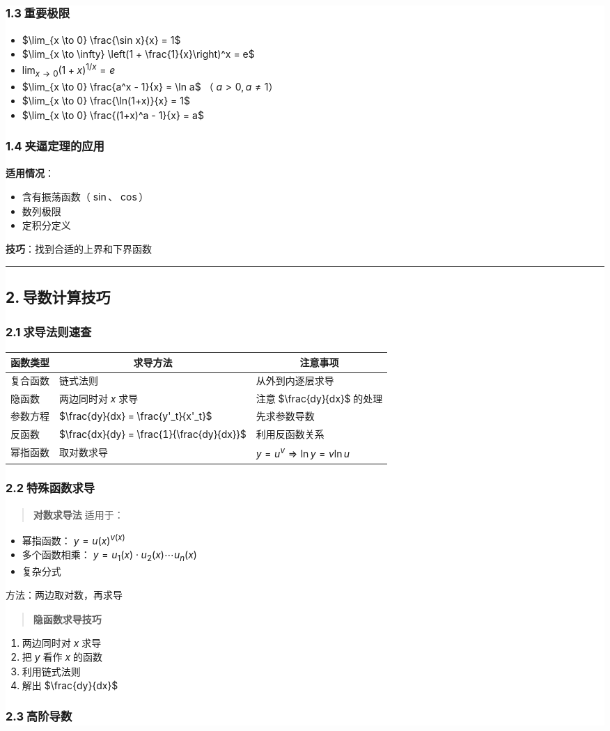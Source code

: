 ### 1.3 重要极限

- $\lim_{x \to 0} \frac{\sin x}{x} = 1$
- $\lim_{x \to \infty} \left(1 + \frac{1}{x}\right)^x = e$
- $\lim_{x \to 0} (1 + x)^{1/x} = e$
- $\lim_{x \to 0} \frac{a^x - 1}{x} = \ln a$ （ $a > 0, a \neq 1$）
- $\lim_{x \to 0} \frac{\ln(1+x)}{x} = 1$
- $\lim_{x \to 0} \frac{(1+x)^a - 1}{x} = a$

### 1.4 夹逼定理的应用

**适用情况**：
- 含有振荡函数（ $\sin$、 $\cos$）
- 数列极限
- 定积分定义

**技巧**：找到合适的上界和下界函数

---

## 2. 导数计算技巧

### 2.1 求导法则速查

| 函数类型 | 求导方法 | 注意事项 |
|----------|----------|----------|
| 复合函数 | 链式法则 | 从外到内逐层求导 |
| 隐函数 | 两边同时对 $x$ 求导 | 注意 $\frac{dy}{dx}$ 的处理 |
| 参数方程 | $\frac{dy}{dx} = \frac{y'_t}{x'_t}$ | 先求参数导数 |
| 反函数 | $\frac{dx}{dy} = \frac{1}{\frac{dy}{dx}}$ | 利用反函数关系 |
| 幂指函数 | 取对数求导 | $y = u^v \Rightarrow \ln y = v \ln u$ |

### 2.2 特殊函数求导

> **对数求导法**
适用于：
- 幂指函数： $y = u(x)^{v(x)}$
- 多个函数相乘： $y = u_1(x) \cdot u_2(x) \cdots u_n(x)$
- 复杂分式

方法：两边取对数，再求导

> **隐函数求导技巧**
1. 两边同时对 $x$ 求导
2. 把 $y$ 看作 $x$ 的函数
3. 利用链式法则
4. 解出 $\frac{dy}{dx}$

### 2.3 高阶导数
